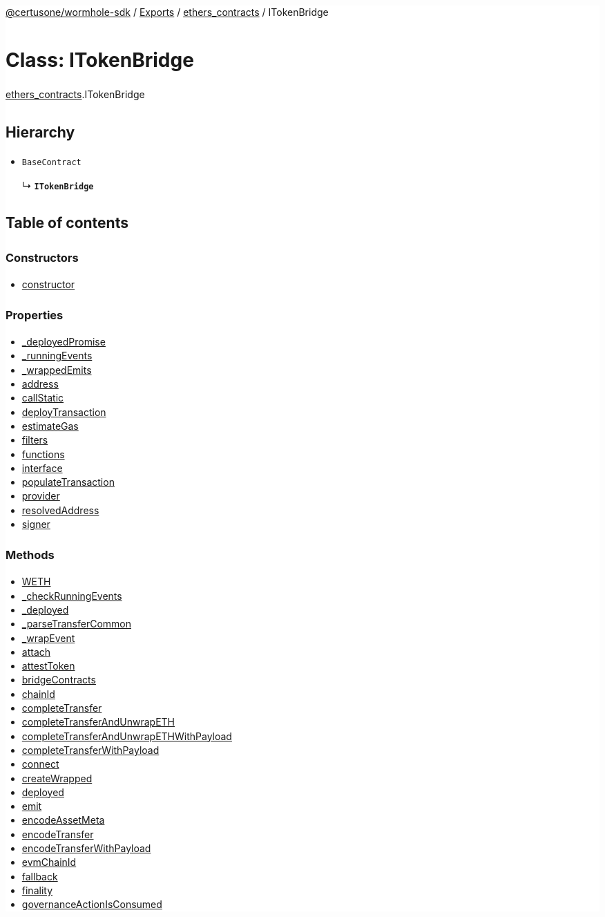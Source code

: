 [@certusone/wormhole-sdk](../README.md) / [Exports](../modules.md) / [ethers\_contracts](../modules/ethers_contracts.md) / ITokenBridge

# Class: ITokenBridge

[ethers_contracts](../modules/ethers_contracts.md).ITokenBridge

## Hierarchy

- `BaseContract`

  ↳ **`ITokenBridge`**

## Table of contents

### Constructors

- [constructor](ethers_contracts.ITokenBridge.md#constructor)

### Properties

- [\_deployedPromise](ethers_contracts.ITokenBridge.md#_deployedpromise)
- [\_runningEvents](ethers_contracts.ITokenBridge.md#_runningevents)
- [\_wrappedEmits](ethers_contracts.ITokenBridge.md#_wrappedemits)
- [address](ethers_contracts.ITokenBridge.md#address)
- [callStatic](ethers_contracts.ITokenBridge.md#callstatic)
- [deployTransaction](ethers_contracts.ITokenBridge.md#deploytransaction)
- [estimateGas](ethers_contracts.ITokenBridge.md#estimategas)
- [filters](ethers_contracts.ITokenBridge.md#filters)
- [functions](ethers_contracts.ITokenBridge.md#functions)
- [interface](ethers_contracts.ITokenBridge.md#interface)
- [populateTransaction](ethers_contracts.ITokenBridge.md#populatetransaction)
- [provider](ethers_contracts.ITokenBridge.md#provider)
- [resolvedAddress](ethers_contracts.ITokenBridge.md#resolvedaddress)
- [signer](ethers_contracts.ITokenBridge.md#signer)

### Methods

- [WETH](ethers_contracts.ITokenBridge.md#weth)
- [\_checkRunningEvents](ethers_contracts.ITokenBridge.md#_checkrunningevents)
- [\_deployed](ethers_contracts.ITokenBridge.md#_deployed)
- [\_parseTransferCommon](ethers_contracts.ITokenBridge.md#_parsetransfercommon)
- [\_wrapEvent](ethers_contracts.ITokenBridge.md#_wrapevent)
- [attach](ethers_contracts.ITokenBridge.md#attach)
- [attestToken](ethers_contracts.ITokenBridge.md#attesttoken)
- [bridgeContracts](ethers_contracts.ITokenBridge.md#bridgecontracts)
- [chainId](ethers_contracts.ITokenBridge.md#chainid)
- [completeTransfer](ethers_contracts.ITokenBridge.md#completetransfer)
- [completeTransferAndUnwrapETH](ethers_contracts.ITokenBridge.md#completetransferandunwrapeth)
- [completeTransferAndUnwrapETHWithPayload](ethers_contracts.ITokenBridge.md#completetransferandunwrapethwithpayload)
- [completeTransferWithPayload](ethers_contracts.ITokenBridge.md#completetransferwithpayload)
- [connect](ethers_contracts.ITokenBridge.md#connect)
- [createWrapped](ethers_contracts.ITokenBridge.md#createwrapped)
- [deployed](ethers_contracts.ITokenBridge.md#deployed)
- [emit](ethers_contracts.ITokenBridge.md#emit)
- [encodeAssetMeta](ethers_contracts.ITokenBridge.md#encodeassetmeta)
- [encodeTransfer](ethers_contracts.ITokenBridge.md#encodetransfer)
- [encodeTransferWithPayload](ethers_contracts.ITokenBridge.md#encodetransferwithpayload)
- [evmChainId](ethers_contracts.ITokenBridge.md#evmchainid)
- [fallback](ethers_contracts.ITokenBridge.md#fallback)
- [finality](ethers_contracts.ITokenBridge.md#finality)
- [governanceActionIsConsumed](ethers_contracts.ITokenBridge.md#governanceactionisconsumed)